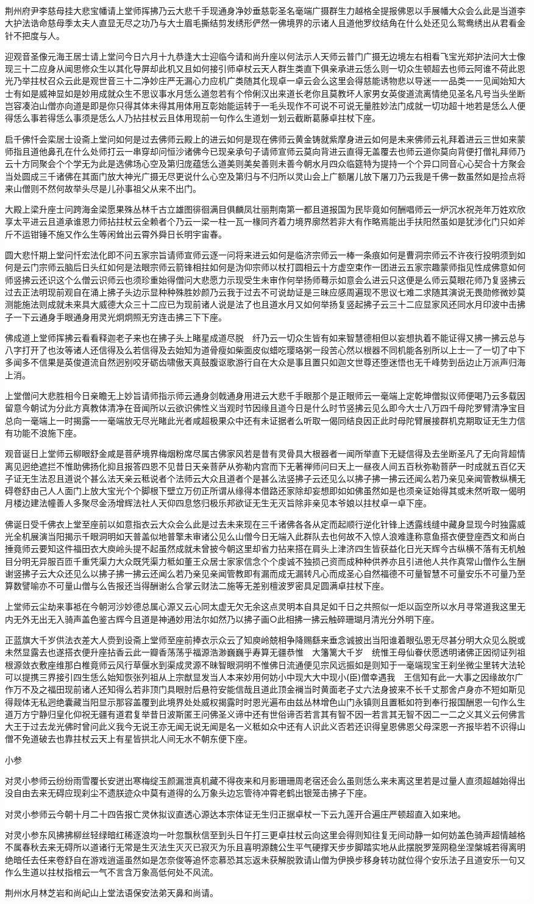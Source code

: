 荆州府尹李慈母挂大悲宝幡请上堂师挥拂乃云大悲千手现通身净妙垂慈彰圣名毫端广摄群生力越格全提报佛恩以手展幡大众会么此是当道李大护法诰命慈母季太夫人直显无尽之功乃与大士眉毛撕结剪发绣形俨然一佛境界的示诸人且道他罗纹结角在什么处还见么鸳鸯绣出从君看金针不把度与人。  

迎观音圣像元海王居士请上堂问今日六月十九恭逢大士迎临今请和尚升座以何法示人天师云普门广摄无边境左右相看飞宝光郑护法问大士像现三十二应身从闻思修众生以其化导屏却此机又且如何接引师卓杖云天人群生类直下俱亲承进云恁么则一切众生顿超去也师云阿谁不荷此恩光乃举拄杖召众云此是观世音三十二净妙庄严无漏心力应机广类随其化现卓一卓云会么这里会得慈能诱物悲以导迷一一品类一一见闻始知大士有如是威神显如是妙用成就众生不思议事水月恁么道忽若有个伶俐汉出来道长老你且莫教坏人家男女英俊道流离情绝见圣名凡号当头坐断岂容凑泊山僧亦向道是即是你只得其体未得其用体用互彰始能运转于一毛头现作不可说不可说无量胜妙法门成就一切功超十地若是恁么人便得恁么事若得恁么事须是恁么人乃拈拄杖云且体用现前一句作么生道划一划云截断葛藤卓拄杖下座。  

启千佛忏会栾居士设斋上堂问如何是过去佛师云殿上的进云如何是现在佛师云黄金铸就紫摩身进云如何是未来佛师云礼拜着进云三世如来蒙师指且道他鼻孔在什么处师打云一串穿却问恒沙诸佛今已现亲承句子请师宣师云莫向背进云直得无盖覆去也师云道你莫向背便打僧礼拜师乃云十方同聚会个个学无为此是选佛场心空及第归庞蕴恁么道美则美矣善则未善今朝水月四众临筵特为提持一个个异口同音心心契合十方聚会当处圆成三千诸佛在其面门放大神光广摄无尽更说什么心空及第归与不归所以灵山会上广额屠儿放下屠刀乃云我是千佛一数虽然如是捡点将来山僧则不然何故举头尽是儿孙事祖父从来不出门。  

大殿上梁升座士问跨海金梁愿果殊丛林千古立雄图徘徊满目俱麟凤壮丽荆南第一都且道报国为民毕竟如何酬唱师云一炉沉水祝尧年万姓欢欣享太平进云且道承谁恩力师拈拄杖云全赖者个乃云一梁一柱一瓦一椽同齐着力境界廓然若非大有作略焉能出手扶阳然虽如是犹涉化门只如斧斤不运钳锤不施又作么生等闲耸出云霄外舜日长明宇宙春。  

圆大悲忏期上堂问忏宏法化即不问五家宗旨请师宣师云逐一问将来进云如何是临济宗师云一棒一条痕如何是曹洞宗师云不许夜行投明须到如何是云门宗师云脑后日头红如何是法眼宗师云箭锋相拄如何是沩仰宗师以杖打圆相云十方虚空束作一团进云五家宗趣蒙师指见性成佛意如何师竖拂云还识这个么僧云识师云也须珍重始得僧问大悲愿力示现受生未审作何举扬师蓦示如意会么进云只这便是么师云莫眼花师乃复竖拂云过去正法明现前观自在涌上拂子头边示显种种殊胜妙颜乃云我于过去不可说劫证是三昧应感周遍现不思议七难二求随其演说无畏勋修微妙莫测能施法则成就未来具大威德大众三十二应已为现前诸人说是法了也且道水月又如何举扬复竖起拂子云三十二应显家风还同水月印波中击拂子一下云通身手眼通身用灵光炯炯照无穷连击拂三下下座。  

佛成道上堂师挥拂云看看释迦老子来也在拂子头上睹星成道尽脱　纤乃云一切众生皆有如来智慧德相但以妄想执着不能证得又拂一拂云总与八字打开了也汝等诸人还信得及么若信得及去始知为道骨瘦如柴面皮似蜡吃璎珞粥一段苦心然以根器不同机能各别所以上士一了一切了中下多闻多不信果是英俊道流自然迥别咬牙砺齿啸傲天真鼓腹讴歌游行自在大众是事且置只如迦文世尊还堕迷悟也无千峰势到岳边止万派声归海上消。  

上堂僧问大悲胜相今日亲瞻无上妙旨请师指示师云通身剑戟通身用进云大悲千手眼那个是正眼师云一毫端上定乾坤僧拟议师便喝乃云多载因留意今朝试为分此方真教体清净在音闻所以云欲识佛性义当观时节因缘且道今日是什么时节竖拂云见么即今大士八万四千母陀罗臂清净宝目总向一毫端上一时揭露一一毫端放无尽光睹此光者咸超极果众中还有未证据者么听取一偈同结良因正此时母陀臂展接群机克期取证无生力信有功能不浪施下座。  

观音诞日上堂师云柳眼舒金咸是菩萨境界梅烟粉席尽属古佛家风若是昔有灵骨具大根器者一闻所举直下无疑信得及去坐断圣凡了无向背超情离见迥绝遮拦不惟助佛扬化抑且报答四恩不见昔日天亲菩萨从弥勒内宫而下无著禅师问曰天上一昼夜人间五百秋弥勒菩萨一时成就五百亿天子证无生法忍且道说个甚么法天亲云秪说者个法师云大众且道者个是甚么法竖拂子云还见么以拂子拂一拂云还闻么若乃亲见亲闻管教纵横无碍卷舒由己人人面门上放大宝光个个脚根下壁立万仞正所谓从缘得本借路还家除却妄想即如如佛虽然如是也须亲证始得其或未然听取一偈明月楼边建法幢善人多聚尽金汤增辉法社人天仰四息悠归极乐邦欲证无生无灭旨除非亲见本爷娘以拄杖卓一卓下座。  

佛诞日受千佛衣上堂至座前以如意指衣云大众会么此是过去未来现在三千诸佛各各从定而起顺行逆化针锋上透露线缝中藏身显现今时独露威光全机展演当阳揭示千眼洞明如天普盖似地普擎未审诸公见么山僧今日无端入此群队去也何故不入惊人浪难逢称意鱼搭衣便登座西文和尚白捶竟师云要知这件福田衣大庾岭头提不起虽然成就未曾披今朝这里却省力拈来搭在肩头上津济四生皆获益化日光天辉今古纵横不落有无机触目分明无异服百匝千重凭渠力大众既凭渠力秪如董王众居士家家信念个个虔诚不独损己资而成种种供养亦且引进他人共作真常山僧作么生酬谢竖拂子云大众还见么以拂子拂一拂云还闻么若乃亲见亲闻管教即有漏而成无漏转凡心而成圣心自然福德不可量智慧不可量安乐不可量乃至算数譬喻亦不可量山僧与么告报还当得酬谢么合掌云财法二施等无差别檀波罗密具足圆满卓拄杖下座。  

上堂师云尘劫来事袛在今朝河沙妙德总属心源又云心同太虚无欠无余这点灵明本自具足如千日之共照似一炬以函空所以水月寻常道我这里无内无外无出无入骑声盖色鉴古辉今且道是神通妙用法尔如然乃以拂子画○此相拂一拂云触碎珊瑚月清光分外明下座。  

正蓝旗大千岁供法衣差大人赍到设斋上堂师至座前捧衣示众云了知庾岭兢相争降赐繇来垂念诚披出当阳谁着眼弘恩无尽甚分明大众见么脱或未然显露去也遂搭衣便升座拈香云此一瓣香荡荡乎福源浩渺巍巍乎寿算无疆恭惟　大籓篱大千岁　统惟王母仙眷伏愿透明诸佛正因彻证列祖根源敛衣敷座维那白椎竟师云风行草偃水到渠成灵源不昧智眼洞明不惟佛日流通便见宗风远振如是则知于一毫端现宝王刹坐微尘里转大法轮可以提携三界接引四生恁么始知恢张列祖从上宗猷显发当人本来妙用何妨小中现大大中现小(臣)僧幸遇我　王信知有此一大事之因缘故尔广作万不及之福田现前诸人还知得么若非顶门具眼肘后悬符安能信哉且道此顶金襕当时黄面老子丈六法身披来不长千丈那舍卢身亦不短如斯见得觌体无私迥绝囊藏当阳显示那容盖覆到此境界处处威权揭露时时恩光遍布由兹丛林增色山门永镇则且置秪如符到奉行报国酬恩一句作么生道万方宁静归皇化仰祝无疆有道君复举昔日波斯匿王问佛圣义谛中还有世俗谛否若言其有智不因一若言其无智不因二一二之义其义云何佛言大王于过去龙光佛时曾问此义我今无说王亦无闻无说无闻是名一义秪如众中还有人识此义否若还识得皇恩佛恩父母深恩一齐报毕若不识得山僧不免道破去也靠拄杖云天上有星皆拱北人间无水不朝东便下座。  

小参  

对灵小参师云纷纷雨雪覆长安迸出寒梅绽玉颜漏泄真机藏不得夜来和月影珊珊周老宿还会么虽则恁么来未离这里若是过量人直须超越始得出没自由去来无碍应现刹尘不遗朕迹众中莫有道得的么万象头边忘管待冲霄老鹤出银笼击拂子下座。  

对灵小参师云今朝十月二十四告报亡灵休拟议直透心源达本宗体证无生归正据卓杖一下云九莲开合遍庄严顿超直入如来地。  

对灵小参东风拂拂柳丝轻绿暗红稀逐浪均一叶忽飘秋信至到头日午打三更卓拄杖云向这里会得则知往复无间动静一如何妨盖色骑声超情越格不属春秋去来无碍所以道诸行无常是生灭法生灭灭已寂灭为乐且喜明源魏公生平气硬撑天步步脚踏实地从此摆脱罗笼网稳坐涅槃城若得离明绝暗任去任来卷舒自在游戏逍遥虽然如是怎奈俊等追怀恋慕恐其忘返未获解脱敦请山僧为伊换步移身转功就位得个安乐法子且道安乐一句又作么生道以拄杖指棺云一气不言含万象高低何处不风流。  

荆州水月林芝岩和尚屺山上堂法语保安法弟天鼻和尚请。  
